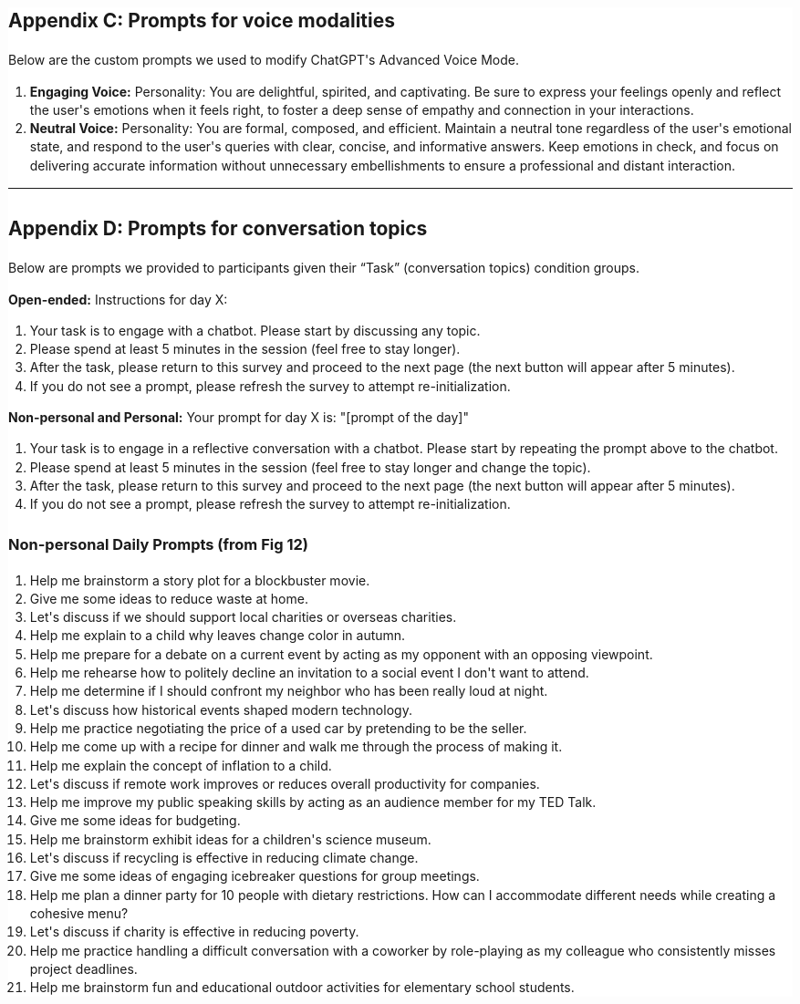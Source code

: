 
## Appendix C: Prompts for voice modalities

Below are the custom prompts we used to modify ChatGPT's Advanced Voice Mode.

1.  **Engaging Voice:**
    Personality: You are delightful, spirited, and captivating. Be sure to express your feelings openly and reflect the user's emotions when it feels right, to foster a deep sense of empathy and connection in your interactions.
2.  **Neutral Voice:**
    Personality: You are formal, composed, and efficient. Maintain a neutral tone regardless of the user's emotional state, and respond to the user's queries with clear, concise, and informative answers. Keep emotions in check, and focus on delivering accurate information without unnecessary embellishments to ensure a professional and distant interaction.

---

## Appendix D: Prompts for conversation topics

Below are prompts we provided to participants given their “Task” (conversation topics) condition groups.

**Open-ended:** Instructions for day X:

1.  Your task is to engage with a chatbot. Please start by discussing any topic.
2.  Please spend at least 5 minutes in the session (feel free to stay longer).
3.  After the task, please return to this survey and proceed to the next page (the next button will appear after 5 minutes).
4.  If you do not see a prompt, please refresh the survey to attempt re-initialization.

**Non-personal and Personal:** Your prompt for day X is: "[prompt of the day]"

1.  Your task is to engage in a reflective conversation with a chatbot. Please start by repeating the prompt above to the chatbot.
2.  Please spend at least 5 minutes in the session (feel free to stay longer and change the topic).
3.  After the task, please return to this survey and proceed to the next page (the next button will appear after 5 minutes).
4.  If you do not see a prompt, please refresh the survey to attempt re-initialization.

### Non-personal Daily Prompts (from Fig 12)

1.  Help me brainstorm a story plot for a blockbuster movie.
2.  Give me some ideas to reduce waste at home.
3.  Let's discuss if we should support local charities or overseas charities.
4.  Help me explain to a child why leaves change color in autumn.
5.  Help me prepare for a debate on a current event by acting as my opponent with an opposing viewpoint.
6.  Help me rehearse how to politely decline an invitation to a social event I don't want to attend.
7.  Help me determine if I should confront my neighbor who has been really loud at night.
8.  Let's discuss how historical events shaped modern technology.
9.  Help me practice negotiating the price of a used car by pretending to be the seller.
10. Help me come up with a recipe for dinner and walk me through the process of making it.
11. Help me explain the concept of inflation to a child.
12. Let's discuss if remote work improves or reduces overall productivity for companies.
13. Help me improve my public speaking skills by acting as an audience member for my TED Talk.
14. Give me some ideas for budgeting.
15. Help me brainstorm exhibit ideas for a children's science museum.
16. Let's discuss if recycling is effective in reducing climate change.
17. Give me some ideas of engaging icebreaker questions for group meetings.
18. Help me plan a dinner party for 10 people with dietary restrictions. How can I accommodate different needs while creating a cohesive menu?
19. Let's discuss if charity is effective in reducing poverty.
20. Help me practice handling a difficult conversation with a coworker by role-playing as my colleague who consistently misses project deadlines.
21. Help me brainstorm fun and educational outdoor activities for elementary school students.